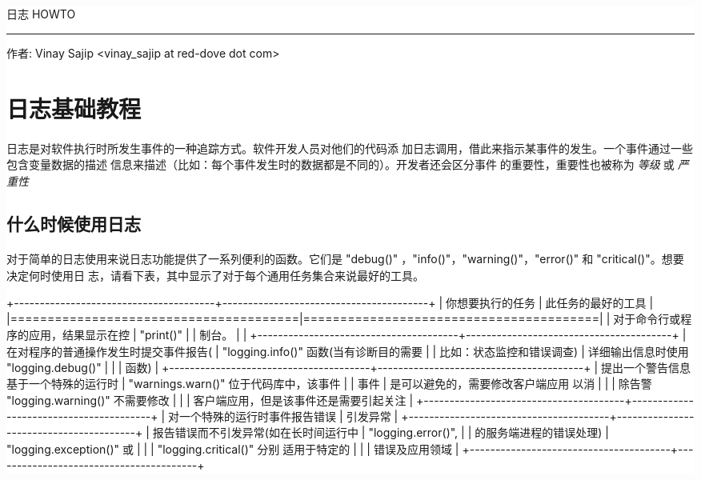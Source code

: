 日志 HOWTO
**********

作者:
   Vinay Sajip <vinay_sajip at red-dove dot com>


日志基础教程
============

日志是对软件执行时所发生事件的一种追踪方式。软件开发人员对他们的代码添
加日志调用，借此来指示某事件的发生。一个事件通过一些包含变量数据的描述
信息来描述（比如：每个事件发生时的数据都是不同的）。开发者还会区分事件
的重要性，重要性也被称为 *等级* 或 *严重性*


什么时候使用日志
----------------

对于简单的日志使用来说日志功能提供了一系列便利的函数。它们是 "debug()"
，"info()"，"warning()"，"error()" 和 "critical()"。想要决定何时使用日
志，请看下表，其中显示了对于每个通用任务集合来说最好的工具。

+---------------------------------------+----------------------------------------+
| 你想要执行的任务                      | 此任务的最好的工具                     |
|=======================================|========================================|
| 对于命令行或程序的应用，结果显示在控  | "print()"                              |
| 制台。                                |                                        |
+---------------------------------------+----------------------------------------+
| 在对程序的普通操作发生时提交事件报告( | "logging.info()" 函数(当有诊断目的需要 |
| 比如：状态监控和错误调查)             | 详细输出信息时使用 "logging.debug()"   |
|                                       | 函数)                                  |
+---------------------------------------+----------------------------------------+
| 提出一个警告信息基于一个特殊的运行时  | "warnings.warn()" 位于代码库中，该事件 |
| 事件                                  | 是可以避免的，需要修改客户端应用 以消  |
|                                       | 除告警  "logging.warning()" 不需要修改 |
|                                       | 客户端应用，但是该事件还是需要引起关注 |
+---------------------------------------+----------------------------------------+
| 对一个特殊的运行时事件报告错误        | 引发异常                               |
+---------------------------------------+----------------------------------------+
| 报告错误而不引发异常(如在长时间运行中 | "logging.error()",                     |
| 的服务端进程的错误处理)               | "logging.exception()" 或               |
|                                       | "logging.critical()" 分别 适用于特定的 |
|                                       | 错误及应用领域                         |
+---------------------------------------+----------------------------------------+

